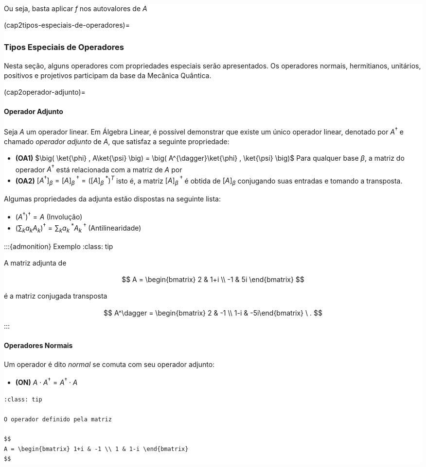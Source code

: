 Ou seja, basta aplicar $f$ nos autovalores de $A$

(cap2tipos-especiais-de-operadores)=

### Tipos Especiais de Operadores

Nesta seção, alguns operadores com propriedades especiais serão apresentados. Os operadores normais, hermitianos, unitários, positivos e projetivos participam da base da Mecânica Quântica.

(cap2operador-adjunto)=

#### Operador Adjunto

Seja $A$ um operador linear. Em Álgebra Linear, é possível demonstrar que existe um único operador linear, denotado por $A^{\dagger}$ e chamado *operador adjunto* de $A$, que satisfaz a seguinte propriedade:

- **(OA1)** $\big( \ket{\phi} , A\ket{\psi} \big) = \big( A^{\dagger}\ket{\phi} , \ket{\psi} \big)$
  Para qualquer base $\beta$, a matriz do operador $A^{\dagger}$ está relacionada com a matriz de $A$ por
- **(OA2)** $[A^\dagger ]_\beta = [A]_\beta^{\ \dagger} = \big( [A]_\beta^{\ *}\big)^{T}$
  isto é, a matriz $[A]_\beta^{\ \dagger}$ é obtida de $[A]_\beta$ conjugando suas entradas e tomando a transposta.

Algumas propriedades da adjunta estão dispostas na seguinte lista:

- $\big( A^\dagger \big)^\dagger = A$ (Involução)
- $\displaystyle \left( \sum_k a_k A_k \right)^{\dagger} = \sum_k a_k^{\ *} A_k^{\ \dagger}$  (Antilinearidade)

:::{admonition} Exemplo
:class: tip

A matriz adjunta de

$$
A = \begin{bmatrix} 2 & 1+i \\ -1 & 5i \end{bmatrix}
$$

é a matriz conjugada transposta

$$
A^\dagger = \begin{bmatrix} 2 & -1 \\ 1-i & -5i\end{bmatrix} \ .
$$
:::

#### Operadores Normais

Um operador é dito *normal* se comuta com seu operador adjunto:

- **(ON)** $A \cdot A^{\dagger} = A^{\dagger} \cdot A$

```{admonition} Exemplo
:class: tip

O operador definido pela matriz

$$
A = \begin{bmatrix} 1+i & -1 \\ 1 & 1-i \end{bmatrix}
$$
```

